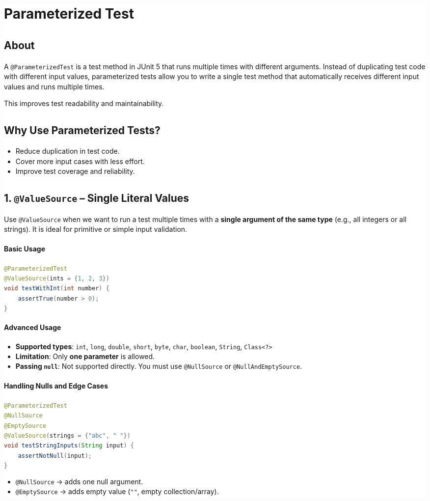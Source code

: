 # Parameterized Test

## About

A `@ParameterizedTest` is a test method in JUnit 5 that runs multiple times with different arguments. Instead of duplicating test code with different input values, parameterized tests allow you to write a single test method that automatically receives different input values and runs multiple times.

This improves test readability and maintainability.

## Why Use Parameterized Tests?

* Reduce duplication in test code.
* Cover more input cases with less effort.
* Improve test coverage and reliability.

## 1. `@ValueSource` – Single Literal Values

Use `@ValueSource` when we want to run a test multiple times with a **single argument of the same type** (e.g., all integers or all strings). It is ideal for primitive or simple input validation.

#### Basic Usage

```java
@ParameterizedTest
@ValueSource(ints = {1, 2, 3})
void testWithInt(int number) {
    assertTrue(number > 0);
}
```

#### Advanced Usage

* **Supported types**: `int`, `long`, `double`, `short`, `byte`, `char`, `boolean`, `String`, `Class<?>`
* **Limitation**: Only **one parameter** is allowed.
* **Passing `null`**: Not supported directly. You must use `@NullSource` or `@NullAndEmptySource`.

#### Handling Nulls and Edge Cases

```java
@ParameterizedTest
@NullSource
@EmptySource
@ValueSource(strings = {"abc", " "})
void testStringInputs(String input) {
    assertNotNull(input);
}
```

* `@NullSource` → adds one null argument.
* `@EmptySource` → adds empty value (`""`, empty collection/array).

